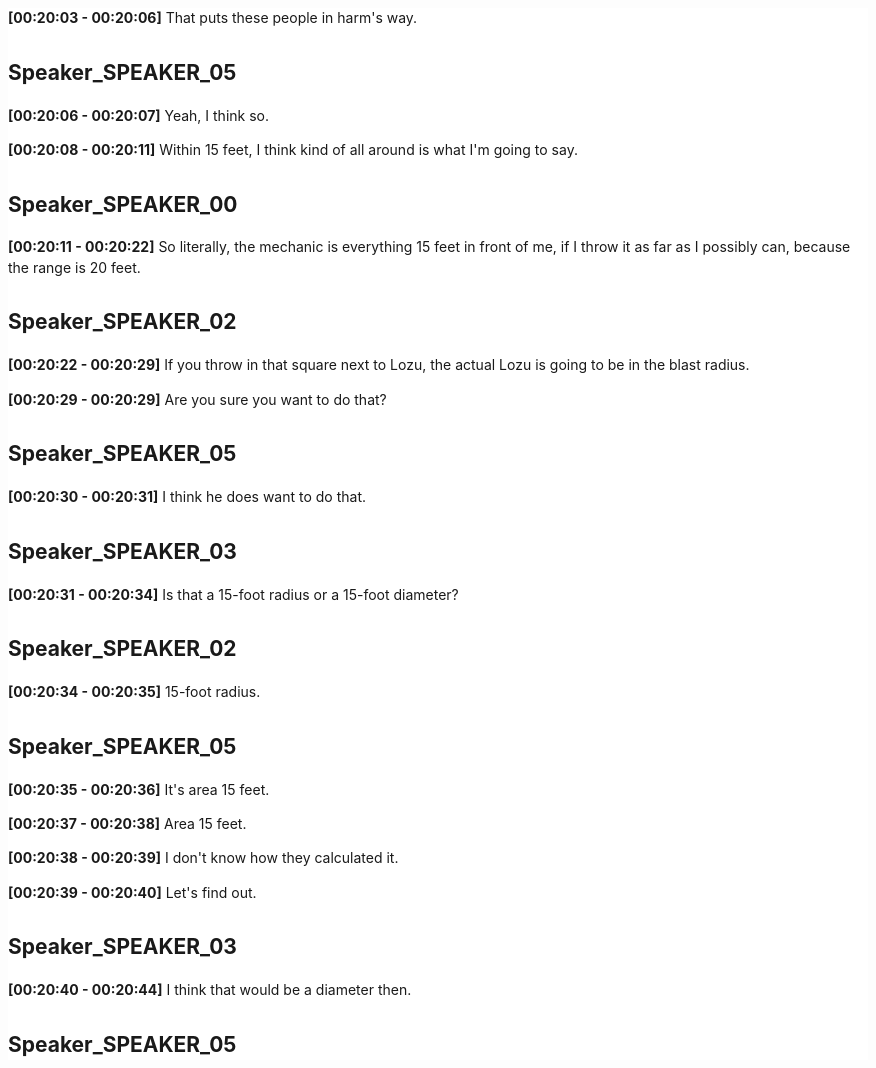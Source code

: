 **[00:20:03 - 00:20:06]** That puts these people in harm's way.


## Speaker_SPEAKER_05

**[00:20:06 - 00:20:07]** Yeah, I think so.

**[00:20:08 - 00:20:11]** Within 15 feet, I think kind of all around is what I'm going to say.


## Speaker_SPEAKER_00

**[00:20:11 - 00:20:22]** So literally, the mechanic is everything 15 feet in front of me, if I throw it as far as I possibly can, because the range is 20 feet.


## Speaker_SPEAKER_02

**[00:20:22 - 00:20:29]** If you throw in that square next to Lozu, the actual Lozu is going to be in the blast radius.

**[00:20:29 - 00:20:29]** Are you sure you want to do that?


## Speaker_SPEAKER_05

**[00:20:30 - 00:20:31]** I think he does want to do that.


## Speaker_SPEAKER_03

**[00:20:31 - 00:20:34]** Is that a 15-foot radius or a 15-foot diameter?


## Speaker_SPEAKER_02

**[00:20:34 - 00:20:35]** 15-foot radius.


## Speaker_SPEAKER_05

**[00:20:35 - 00:20:36]** It's area 15 feet.

**[00:20:37 - 00:20:38]** Area 15 feet.

**[00:20:38 - 00:20:39]** I don't know how they calculated it.

**[00:20:39 - 00:20:40]** Let's find out.


## Speaker_SPEAKER_03

**[00:20:40 - 00:20:44]** I think that would be a diameter then.


## Speaker_SPEAKER_05
